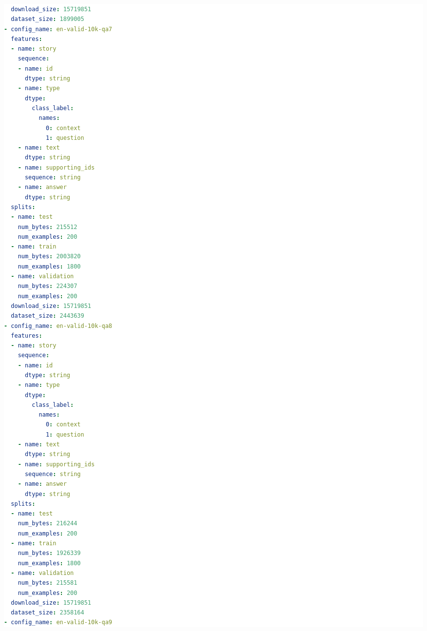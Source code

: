 ```yaml
  download_size: 15719851
  dataset_size: 1899005
- config_name: en-valid-10k-qa7
  features:
  - name: story
    sequence:
    - name: id
      dtype: string
    - name: type
      dtype:
        class_label:
          names:
            0: context
            1: question
    - name: text
      dtype: string
    - name: supporting_ids
      sequence: string
    - name: answer
      dtype: string
  splits:
  - name: test
    num_bytes: 215512
    num_examples: 200
  - name: train
    num_bytes: 2003820
    num_examples: 1800
  - name: validation
    num_bytes: 224307
    num_examples: 200
  download_size: 15719851
  dataset_size: 2443639
- config_name: en-valid-10k-qa8
  features:
  - name: story
    sequence:
    - name: id
      dtype: string
    - name: type
      dtype:
        class_label:
          names:
            0: context
            1: question
    - name: text
      dtype: string
    - name: supporting_ids
      sequence: string
    - name: answer
      dtype: string
  splits:
  - name: test
    num_bytes: 216244
    num_examples: 200
  - name: train
    num_bytes: 1926339
    num_examples: 1800
  - name: validation
    num_bytes: 215581
    num_examples: 200
  download_size: 15719851
  dataset_size: 2358164
- config_name: en-valid-10k-qa9
```